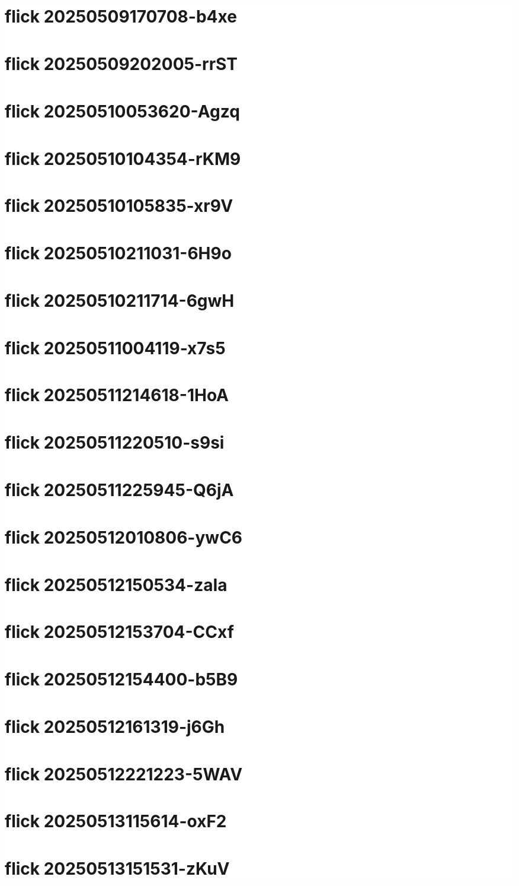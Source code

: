 # flick 20250509170708-b4xe
# flick 20250509202005-rrST
# flick 20250510053620-Agzq
# flick 20250510104354-rKM9
# flick 20250510105835-xr9V
# flick 20250510211031-6H9o
# flick 20250510211714-6gwH
# flick 20250511004119-x7s5
# flick 20250511214618-1HoA
# flick 20250511220510-s9si
# flick 20250511225945-Q6jA
# flick 20250512010806-ywC6
# flick 20250512150534-zaIa
# flick 20250512153704-CCxf
# flick 20250512154400-b5B9
# flick 20250512161319-j6Gh
# flick 20250512221223-5WAV
# flick 20250513115614-oxF2
# flick 20250513151531-zKuV
